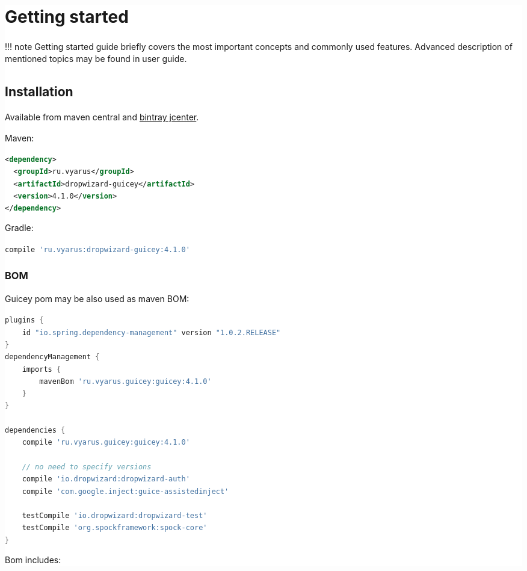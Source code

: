 # Getting started

!!! note
    Getting started guide briefly covers the most important concepts and commonly used features.
    Advanced description of mentioned topics may be found in user guide.    

## Installation

Available from maven central and [bintray jcenter](https://bintray.com/bintray/jcenter).

Maven:

```xml
<dependency>
  <groupId>ru.vyarus</groupId>
  <artifactId>dropwizard-guicey</artifactId>
  <version>4.1.0</version>
</dependency>
```

Gradle:

```groovy
compile 'ru.vyarus:dropwizard-guicey:4.1.0'
```

### BOM

Guicey pom may be also used as maven BOM:

```groovy
plugins {
    id "io.spring.dependency-management" version "1.0.2.RELEASE"
}
dependencyManagement {
    imports {
        mavenBom 'ru.vyarus.guicey:guicey:4.1.0'
    }
}

dependencies {
    compile 'ru.vyarus.guicey:guicey:4.1.0'
   
    // no need to specify versions
    compile 'io.dropwizard:dropwizard-auth'
    compile 'com.google.inject:guice-assistedinject'   
     
    testCompile 'io.dropwizard:dropwizard-test'
    testCompile 'org.spockframework:spock-core'
}
```

Bom includes:
